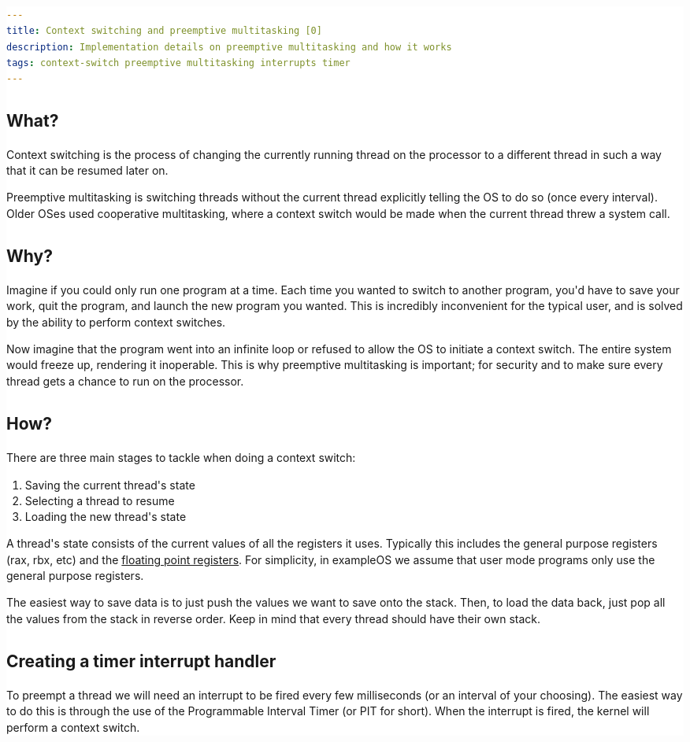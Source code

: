 ```yaml
---
title: Context switching and preemptive multitasking [0]
description: Implementation details on preemptive multitasking and how it works
tags: context-switch preemptive multitasking interrupts timer
---
```

## What?
Context switching is the process of changing the currently running thread on the processor
to a different thread in such a way that it can be resumed later on.

Preemptive multitasking is switching threads without the current thread explicitly telling
the OS to do so (once every interval). Older OSes used cooperative multitasking, where a context
switch would be made when the current thread threw a system call.

## Why?
Imagine if you could only run one program at a time. Each time you wanted
to switch to another program, you'd have to save your work, quit the program, and launch
the new program you wanted. This is incredibly inconvenient for the typical user, and is solved 
by the ability to perform context switches.

Now imagine that the program went into an infinite loop or refused to allow the OS to
initiate a context switch. The entire system would freeze up, rendering it inoperable. 
This is why preemptive multitasking is important; for security and to make sure
every thread gets a chance to run on the processor.

## How?
There are three main stages to tackle when doing a context switch:
1. Saving the current thread's state
2. Selecting a thread to resume
3. Loading the new thread's state

A thread's state consists of the current values of all the registers it uses. Typically this includes the
general purpose registers (rax, rbx, etc) and the [floating point registers](https://en.wikipedia.org/wiki/Streaming_SIMD_Extensions).
For simplicity, in exampleOS we assume that user mode programs only use the general purpose registers.

The easiest way to save data is to just push the values we want to save onto the stack. Then, to
load the data back, just pop all the values from the stack in reverse order. Keep in mind that
every thread should have their own stack.

## Creating a timer interrupt handler
To preempt a thread we will need an interrupt to be fired every few milliseconds (or an interval of your
choosing). The easiest way to do this is through the use of the Programmable Interval Timer (or PIT for short).
When the interrupt is fired, the kernel will perform a context switch.

